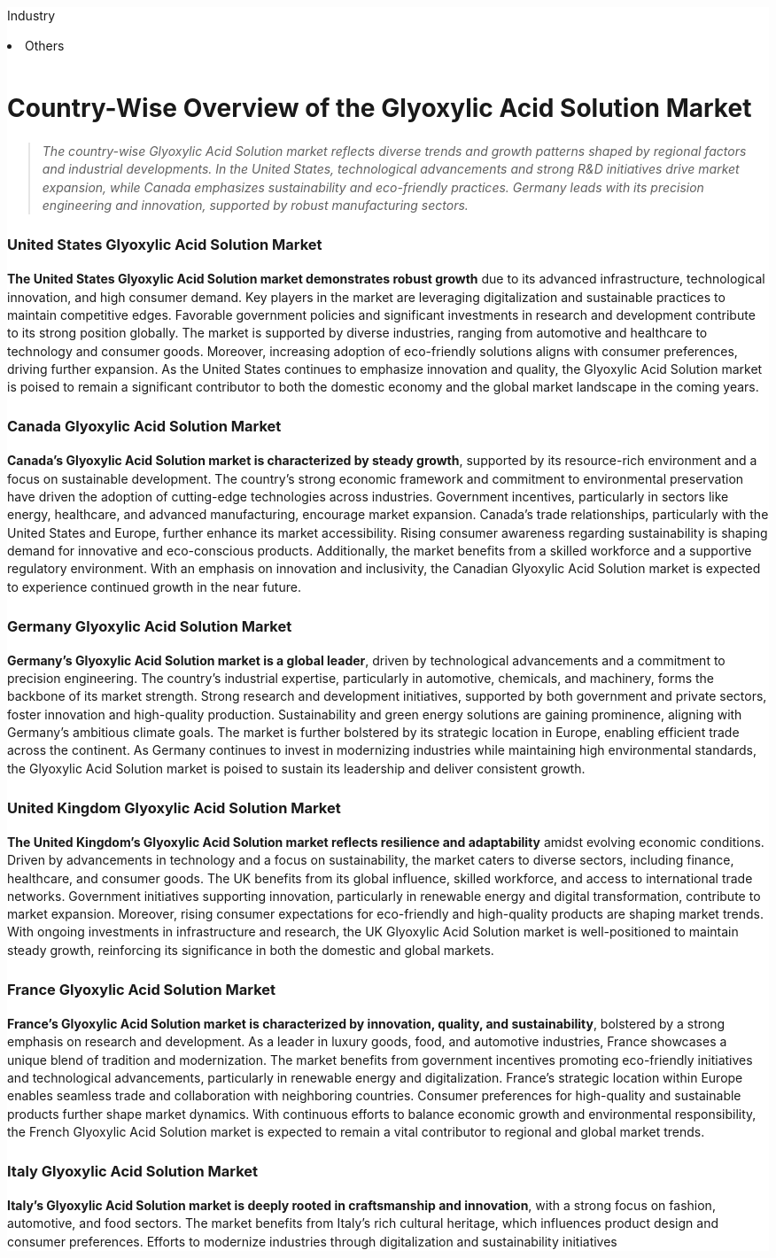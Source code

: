 Industry</li><li>Others</li></ul><h1><span class="">Country-Wise Overview of the Glyoxylic Acid Solution Market<br /></span></h1><blockquote><p><em><span class="">The country-wise Glyoxylic Acid Solution market reflects diverse trends and growth patterns shaped by regional factors and industrial developments. In the United States, technological advancements and strong R&amp;D initiatives drive market expansion, while Canada emphasizes sustainability and eco-friendly practices. Germany leads with its precision engineering and innovation, supported by robust manufacturing sectors.</span></em></p></blockquote><h3><strong>United States Glyoxylic Acid Solution Market</strong></h3><p><strong>The United States Glyoxylic Acid Solution market demonstrates robust growth</strong> due to its advanced infrastructure, technological innovation, and high consumer demand. Key players in the market are leveraging digitalization and sustainable practices to maintain competitive edges. Favorable government policies and significant investments in research and development contribute to its strong position globally. The market is supported by diverse industries, ranging from automotive and healthcare to technology and consumer goods. Moreover, increasing adoption of eco-friendly solutions aligns with consumer preferences, driving further expansion. As the United States continues to emphasize innovation and quality, the Glyoxylic Acid Solution market is poised to remain a significant contributor to both the domestic economy and the global market landscape in the coming years.</p><h3><strong>Canada Glyoxylic Acid Solution Market</strong></h3><p><strong>Canada&rsquo;s Glyoxylic Acid Solution market is characterized by steady growth</strong>, supported by its resource-rich environment and a focus on sustainable development. The country&rsquo;s strong economic framework and commitment to environmental preservation have driven the adoption of cutting-edge technologies across industries. Government incentives, particularly in sectors like energy, healthcare, and advanced manufacturing, encourage market expansion. Canada&rsquo;s trade relationships, particularly with the United States and Europe, further enhance its market accessibility. Rising consumer awareness regarding sustainability is shaping demand for innovative and eco-conscious products. Additionally, the market benefits from a skilled workforce and a supportive regulatory environment. With an emphasis on innovation and inclusivity, the Canadian Glyoxylic Acid Solution market is expected to experience continued growth in the near future.</p><h3><strong>Germany Glyoxylic Acid Solution Market</strong></h3><p><strong>Germany&rsquo;s Glyoxylic Acid Solution market is a global leader</strong>, driven by technological advancements and a commitment to precision engineering. The country&rsquo;s industrial expertise, particularly in automotive, chemicals, and machinery, forms the backbone of its market strength. Strong research and development initiatives, supported by both government and private sectors, foster innovation and high-quality production. Sustainability and green energy solutions are gaining prominence, aligning with Germany&rsquo;s ambitious climate goals. The market is further bolstered by its strategic location in Europe, enabling efficient trade across the continent. As Germany continues to invest in modernizing industries while maintaining high environmental standards, the Glyoxylic Acid Solution market is poised to sustain its leadership and deliver consistent growth.</p><h3><strong>United Kingdom Glyoxylic Acid Solution Market</strong></h3><p><strong>The United Kingdom&rsquo;s Glyoxylic Acid Solution market reflects resilience and adaptability</strong> amidst evolving economic conditions. Driven by advancements in technology and a focus on sustainability, the market caters to diverse sectors, including finance, healthcare, and consumer goods. The UK benefits from its global influence, skilled workforce, and access to international trade networks. Government initiatives supporting innovation, particularly in renewable energy and digital transformation, contribute to market expansion. Moreover, rising consumer expectations for eco-friendly and high-quality products are shaping market trends. With ongoing investments in infrastructure and research, the UK Glyoxylic Acid Solution market is well-positioned to maintain steady growth, reinforcing its significance in both the domestic and global markets.</p><h3><strong>France Glyoxylic Acid Solution Market</strong></h3><p><strong>France&rsquo;s Glyoxylic Acid Solution market is characterized by innovation, quality, and sustainability</strong>, bolstered by a strong emphasis on research and development. As a leader in luxury goods, food, and automotive industries, France showcases a unique blend of tradition and modernization. The market benefits from government incentives promoting eco-friendly initiatives and technological advancements, particularly in renewable energy and digitalization. France&rsquo;s strategic location within Europe enables seamless trade and collaboration with neighboring countries. Consumer preferences for high-quality and sustainable products further shape market dynamics. With continuous efforts to balance economic growth and environmental responsibility, the French Glyoxylic Acid Solution market is expected to remain a vital contributor to regional and global market trends.</p><h3><strong>Italy Glyoxylic Acid Solution Market</strong></h3><p><strong>Italy&rsquo;s Glyoxylic Acid Solution market is deeply rooted in craftsmanship and innovation</strong>, with a strong focus on fashion, automotive, and food sectors. The market benefits from Italy&rsquo;s rich cultural heritage, which influences product design and consumer preferences. Efforts to modernize industries through digitalization and sustainability initiatives